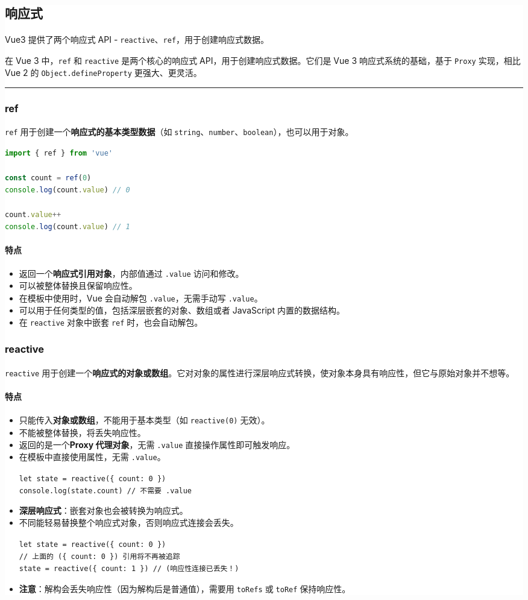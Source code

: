 ## 响应式

Vue3 提供了两个响应式 API - `reactive`、`ref`，用于创建响应式数据。

在 Vue 3 中，`ref` 和 `reactive` 是两个核心的响应式 API，用于创建响应式数据。它们是 Vue 3 响应式系统的基础，基于 `Proxy` 实现，相比 Vue 2 的 `Object.defineProperty` 更强大、更灵活。

---

### ref

`ref` 用于创建一个**响应式的基本类型数据**（如 `string`、`number`、`boolean`），也可以用于对象。

```js
import { ref } from 'vue'

const count = ref(0)
console.log(count.value) // 0

count.value++
console.log(count.value) // 1
```

#### 特点

- 返回一个**响应式引用对象**，内部值通过 `.value` 访问和修改。
- 可以被整体替换且保留响应性。
- 在模板中使用时，Vue 会自动解包 `.value`，无需手动写 `.value`。
- 可以用于任何类型的值，包括深层嵌套的对象、数组或者 JavaScript 内置的数据结构。
- 在 `reactive` 对象中嵌套 `ref` 时，也会自动解包。


### reactive

`reactive` 用于创建一个**响应式的对象或数组**。它对对象的属性进行深层响应式转换，使对象本身具有响应性，但它与原始对象并不想等。

#### 特点

- 只能传入**对象或数组**，不能用于基本类型（如 `reactive(0)` 无效）。
- 不能被整体替换，将丢失响应性。
- 返回的是一个**Proxy 代理对象**，无需 `.value` 直接操作属性即可触发响应。
- 在模板中直接使用属性，无需 `.value`。
  ```
  let state = reactive({ count: 0 })
  console.log(state.count) // 不需要 .value
  ```
- **深层响应式**：嵌套对象也会被转换为响应式。
- 不同能轻易替换整个响应式对象，否则响应式连接会丢失。
  ```
  let state = reactive({ count: 0 })
  // 上面的 ({ count: 0 }) 引用将不再被追踪
  state = reactive({ count: 1 }) // (响应性连接已丢失！)
  ```
- **注意**：解构会丢失响应性（因为解构后是普通值），需要用 `toRefs` 或 `toRef` 保持响应性。
